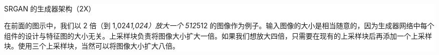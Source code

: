 SRGAN 的生成器架构（2X）

在前面的图示中，我们以 2 倍（到 1,024*1,024）放大一个 512*512 的图像作为例子。输入图像的大小是相当随意的，因为生成器网络中每个组件的设计与特征图的大小无关。上采样块负责将图像大小扩大一倍。如果我们想放大四倍，只需要在现有的上采样块后再添加一个上采样块。使用三个上采样块，当然可以将图像大小扩大八倍。
